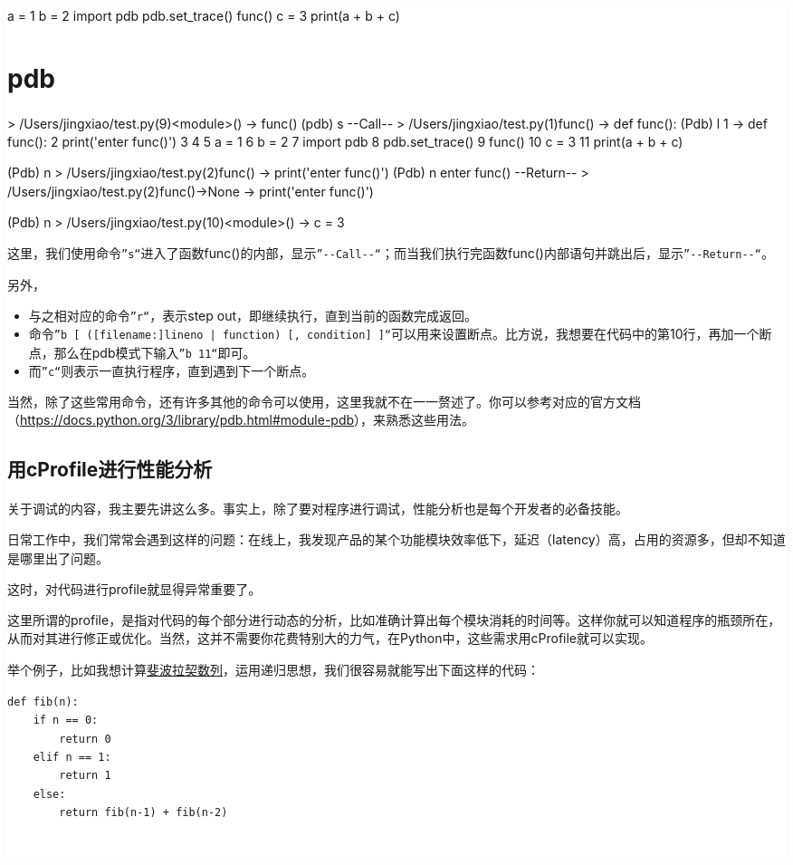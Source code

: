 a = 1
b = 2
import pdb
pdb.set_trace()
func()
c = 3
print(a + b + c)

# pdb
&gt; /Users/jingxiao/test.py(9)&lt;module&gt;()
-&gt; func()
(pdb) s
--Call--
&gt; /Users/jingxiao/test.py(1)func()
-&gt; def func():
(Pdb) l
  1  -&gt;	def func():
  2  		print('enter func()')
  3
  4
  5  	a = 1
  6  	b = 2
  7  	import pdb
  8  	pdb.set_trace()
  9  	func()
 10  	c = 3
 11  	print(a + b + c)

(Pdb) n
&gt; /Users/jingxiao/test.py(2)func()
-&gt; print('enter func()')
(Pdb) n
enter func()
--Return--
&gt; /Users/jingxiao/test.py(2)func()-&gt;None
-&gt; print('enter func()')

(Pdb) n
&gt; /Users/jingxiao/test.py(10)&lt;module&gt;()
-&gt; c = 3
</code></pre><p>这里，我们使用命令<code>”s“</code>进入了函数func()的内部，显示<code>”--Call--“</code>；而当我们执行完函数func()内部语句并跳出后，显示<code>”--Return--“</code>。</p><p>另外，</p><ul>
<li>与之相对应的命令<code>”r“</code>，表示step out，即继续执行，直到当前的函数完成返回。</li>
<li>命令<code>”b [ ([filename:]lineno | function) [, condition] ]“</code>可以用来设置断点。比方说，我想要在代码中的第10行，再加一个断点，那么在pdb模式下输入<code>”b 11“</code>即可。</li>
<li>而<code>”c“</code>则表示一直执行程序，直到遇到下一个断点。</li>
</ul><p>当然，除了这些常用命令，还有许多其他的命令可以使用，这里我就不在一一赘述了。你可以参考对应的官方文档（<a href="https://docs.python.org/3/library/pdb.html#module-pdb">https://docs.python.org/3/library/pdb.html#module-pdb</a>），来熟悉这些用法。</p><h2>用cProfile进行性能分析</h2><p>关于调试的内容，我主要先讲这么多。事实上，除了要对程序进行调试，性能分析也是每个开发者的必备技能。</p><p>日常工作中，我们常常会遇到这样的问题：在线上，我发现产品的某个功能模块效率低下，延迟（latency）高，占用的资源多，但却不知道是哪里出了问题。</p><p>这时，对代码进行profile就显得异常重要了。</p><p>这里所谓的profile，是指对代码的每个部分进行动态的分析，比如准确计算出每个模块消耗的时间等。这样你就可以知道程序的瓶颈所在，从而对其进行修正或优化。当然，这并不需要你花费特别大的力气，在Python中，这些需求用cProfile就可以实现。</p><p>举个例子，比如我想计算<a href="https://en.wikipedia.org/wiki/Fibonacci_number">斐波拉契数列</a>，运用递归思想，我们很容易就能写出下面这样的代码：</p><pre><code>def fib(n):
    if n == 0:
        return 0
    elif n == 1:
        return 1
    else:
        return fib(n-1) + fib(n-2)
